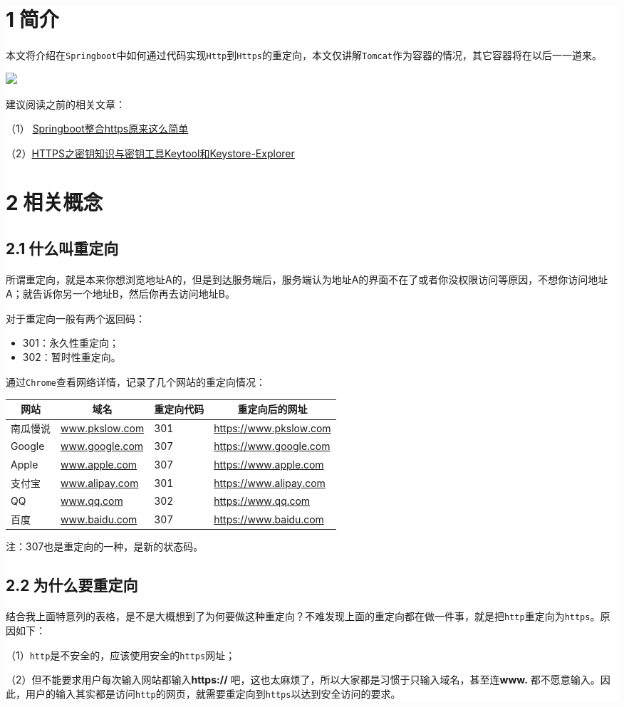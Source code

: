 # 1 简介

本文将介绍在`Springboot`中如何通过代码实现`Http`到`Https`的重定向，本文仅讲解`Tomcat`作为容器的情况，其它容器将在以后一一道来。

![](https://pkslow.oss-cn-shenzhen.aliyuncs.com/images/202001-04/springboot.ssl.redirect.png)

建议阅读之前的相关文章：

（1） [Springboot整合https原来这么简单](https://www.pkslow.com/archives/springboot-ssl-basic)

（2）[HTTPS之密钥知识与密钥工具Keytool和Keystore-Explorer](https://www.pkslow.com/archives/sslkey-knowledge-keytools)



# 2 相关概念

## 2.1 什么叫重定向

所谓重定向，就是本来你想浏览地址A的，但是到达服务端后，服务端认为地址A的界面不在了或者你没权限访问等原因，不想你访问地址A；就告诉你另一个地址B，然后你再去访问地址B。

对于重定向一般有两个返回码：

- 301：永久性重定向；
- 302：暂时性重定向。

通过`Chrome`查看网络详情，记录了几个网站的重定向情况：

| 网站     | 域名 | 重定向代码 | 重定向后的网址 |
| -------- | ---------- | ---------- | ---------- |
| 南瓜慢说 | www.pkslow.com | 301 | https://www.pkslow.com |
| Google   | www.google.com | 307 | https://www.google.com |
| Apple       | www.apple.com | 307 | https://www.apple.com |
| 支付宝 | www.alipay.com | 301 | https://www.alipay.com |
| QQ | www.qq.com | 302 | https://www.qq.com |
| 百度 | www.baidu.com | 307 | https://www.baidu.com |

注：307也是重定向的一种，是新的状态码。



## 2.2 为什么要重定向

结合我上面特意列的表格，是不是大概想到了为何要做这种重定向？不难发现上面的重定向都在做一件事，就是把`http`重定向为`https`。原因如下：

（1）`http`是不安全的，应该使用安全的`https`网址；

（2）但不能要求用户每次输入网站都输入**https://** 吧，这也太麻烦了，所以大家都是习惯于只输入域名，甚至连**www.** 都不愿意输入。因此，用户的输入其实都是访问`http`的网页，就需要重定向到`https`以达到安全访问的要求。

